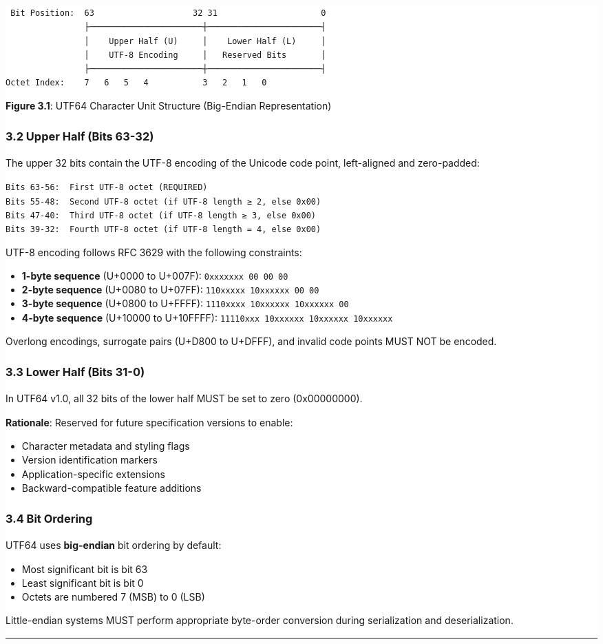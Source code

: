 ```
 Bit Position:  63                    32 31                     0
                ├───────────────────────┼───────────────────────┤
                │    Upper Half (U)     │    Lower Half (L)     │
                │    UTF-8 Encoding     │   Reserved Bits       │
                ├───────────────────────┼───────────────────────┤
Octet Index:    7   6   5   4           3   2   1   0
```

**Figure 3.1**: UTF64 Character Unit Structure (Big-Endian Representation)

### 3.2 Upper Half (Bits 63-32)

The upper 32 bits contain the UTF-8 encoding of the Unicode code point, left-aligned and zero-padded:

```
Bits 63-56:  First UTF-8 octet (REQUIRED)
Bits 55-48:  Second UTF-8 octet (if UTF-8 length ≥ 2, else 0x00)
Bits 47-40:  Third UTF-8 octet (if UTF-8 length ≥ 3, else 0x00)
Bits 39-32:  Fourth UTF-8 octet (if UTF-8 length = 4, else 0x00)
```

UTF-8 encoding follows RFC 3629 with the following constraints:

- **1-byte sequence** (U+0000 to U+007F): `0xxxxxxx 00 00 00`
- **2-byte sequence** (U+0080 to U+07FF): `110xxxxx 10xxxxxx 00 00`
- **3-byte sequence** (U+0800 to U+FFFF): `1110xxxx 10xxxxxx 10xxxxxx 00`
- **4-byte sequence** (U+10000 to U+10FFFF): `11110xxx 10xxxxxx 10xxxxxx 10xxxxxx`

Overlong encodings, surrogate pairs (U+D800 to U+DFFF), and invalid code points MUST NOT be encoded.

### 3.3 Lower Half (Bits 31-0)

In UTF64 v1.0, all 32 bits of the lower half MUST be set to zero (0x00000000).

**Rationale**: Reserved for future specification versions to enable:

- Character metadata and styling flags
- Version identification markers
- Application-specific extensions
- Backward-compatible feature additions

### 3.4 Bit Ordering

UTF64 uses **big-endian** bit ordering by default:

- Most significant bit is bit 63
- Least significant bit is bit 0
- Octets are numbered 7 (MSB) to 0 (LSB)

Little-endian systems MUST perform appropriate byte-order conversion during serialization and deserialization.

---
